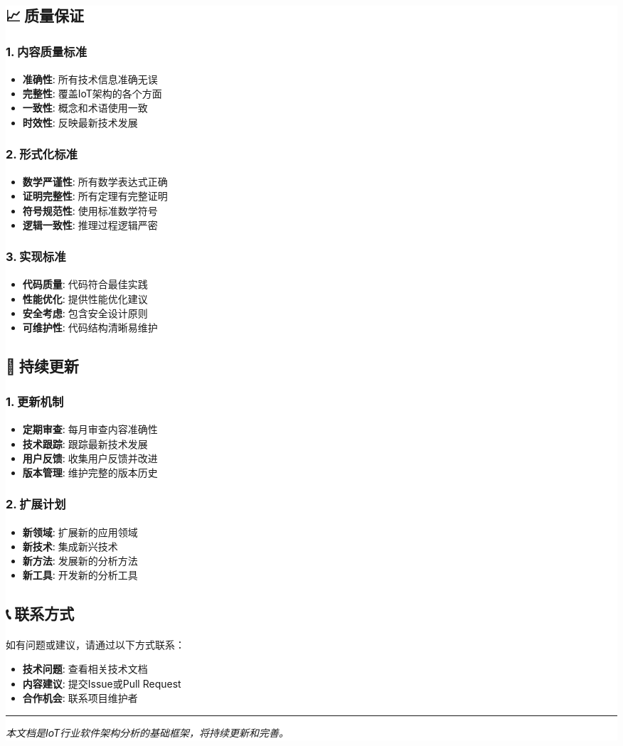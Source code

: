 ## 📈 质量保证

### 1. 内容质量标准

- **准确性**: 所有技术信息准确无误
- **完整性**: 覆盖IoT架构的各个方面
- **一致性**: 概念和术语使用一致
- **时效性**: 反映最新技术发展

### 2. 形式化标准

- **数学严谨性**: 所有数学表达式正确
- **证明完整性**: 所有定理有完整证明
- **符号规范性**: 使用标准数学符号
- **逻辑一致性**: 推理过程逻辑严密

### 3. 实现标准

- **代码质量**: 代码符合最佳实践
- **性能优化**: 提供性能优化建议
- **安全考虑**: 包含安全设计原则
- **可维护性**: 代码结构清晰易维护

## 🚀 持续更新

### 1. 更新机制

- **定期审查**: 每月审查内容准确性
- **技术跟踪**: 跟踪最新技术发展
- **用户反馈**: 收集用户反馈并改进
- **版本管理**: 维护完整的版本历史

### 2. 扩展计划

- **新领域**: 扩展新的应用领域
- **新技术**: 集成新兴技术
- **新方法**: 发展新的分析方法
- **新工具**: 开发新的分析工具

## 📞 联系方式

如有问题或建议，请通过以下方式联系：

- **技术问题**: 查看相关技术文档
- **内容建议**: 提交Issue或Pull Request
- **合作机会**: 联系项目维护者

---

*本文档是IoT行业软件架构分析的基础框架，将持续更新和完善。*

